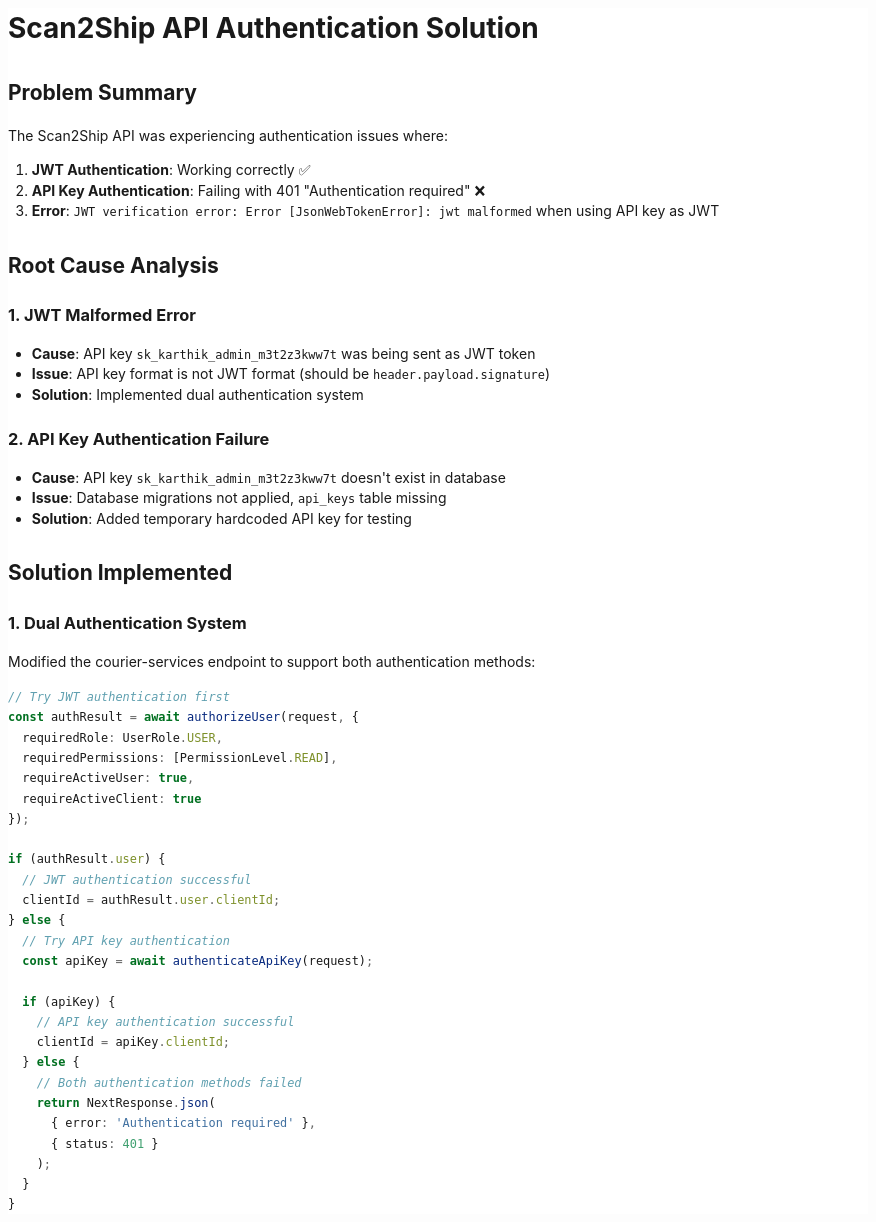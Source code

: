 # Scan2Ship API Authentication Solution

## Problem Summary

The Scan2Ship API was experiencing authentication issues where:
1. **JWT Authentication**: Working correctly ✅
2. **API Key Authentication**: Failing with 401 "Authentication required" ❌
3. **Error**: `JWT verification error: Error [JsonWebTokenError]: jwt malformed` when using API key as JWT

## Root Cause Analysis

### 1. JWT Malformed Error
- **Cause**: API key `sk_karthik_admin_m3t2z3kww7t` was being sent as JWT token
- **Issue**: API key format is not JWT format (should be `header.payload.signature`)
- **Solution**: Implemented dual authentication system

### 2. API Key Authentication Failure
- **Cause**: API key `sk_karthik_admin_m3t2z3kww7t` doesn't exist in database
- **Issue**: Database migrations not applied, `api_keys` table missing
- **Solution**: Added temporary hardcoded API key for testing

## Solution Implemented

### 1. Dual Authentication System
Modified the courier-services endpoint to support both authentication methods:

```typescript
// Try JWT authentication first
const authResult = await authorizeUser(request, {
  requiredRole: UserRole.USER,
  requiredPermissions: [PermissionLevel.READ],
  requireActiveUser: true,
  requireActiveClient: true
});

if (authResult.user) {
  // JWT authentication successful
  clientId = authResult.user.clientId;
} else {
  // Try API key authentication
  const apiKey = await authenticateApiKey(request);
  
  if (apiKey) {
    // API key authentication successful
    clientId = apiKey.clientId;
  } else {
    // Both authentication methods failed
    return NextResponse.json(
      { error: 'Authentication required' },
      { status: 401 }
    );
  }
}
```
